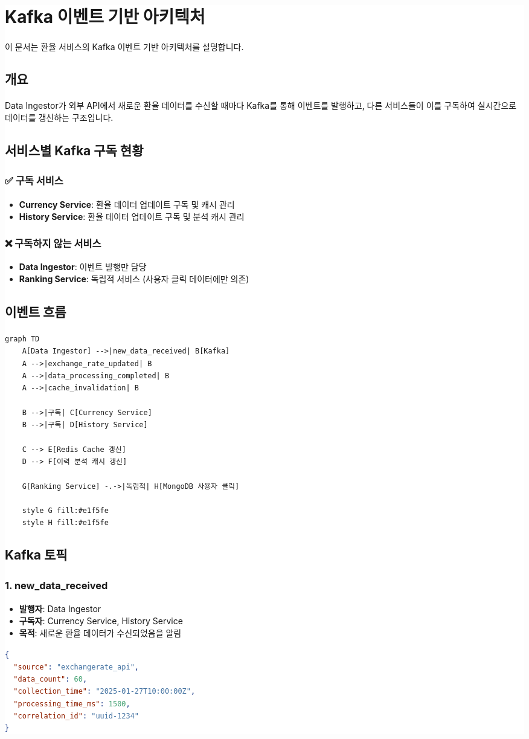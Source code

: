 # Kafka 이벤트 기반 아키텍처

이 문서는 환율 서비스의 Kafka 이벤트 기반 아키텍처를 설명합니다.

## 개요

Data Ingestor가 외부 API에서 새로운 환율 데이터를 수신할 때마다 Kafka를 통해 이벤트를 발행하고, 다른 서비스들이 이를 구독하여 실시간으로 데이터를 갱신하는 구조입니다.

## 서비스별 Kafka 구독 현황

### ✅ 구독 서비스
- **Currency Service**: 환율 데이터 업데이트 구독 및 캐시 관리
- **History Service**: 환율 데이터 업데이트 구독 및 분석 캐시 관리

### ❌ 구독하지 않는 서비스
- **Data Ingestor**: 이벤트 발행만 담당
- **Ranking Service**: 독립적 서비스 (사용자 클릭 데이터에만 의존)

## 이벤트 흐름

```mermaid
graph TD
    A[Data Ingestor] -->|new_data_received| B[Kafka]
    A -->|exchange_rate_updated| B
    A -->|data_processing_completed| B
    A -->|cache_invalidation| B
    
    B -->|구독| C[Currency Service]
    B -->|구독| D[History Service]
    
    C --> E[Redis Cache 갱신]
    D --> F[이력 분석 캐시 갱신]
    
    G[Ranking Service] -.->|독립적| H[MongoDB 사용자 클릭]
    
    style G fill:#e1f5fe
    style H fill:#e1f5fe
```

## Kafka 토픽

### 1. new_data_received
- **발행자**: Data Ingestor
- **구독자**: Currency Service, History Service
- **목적**: 새로운 환율 데이터가 수신되었음을 알림

```json
{
  "source": "exchangerate_api",
  "data_count": 60,
  "collection_time": "2025-01-27T10:00:00Z",
  "processing_time_ms": 1500,
  "correlation_id": "uuid-1234"
}
```
